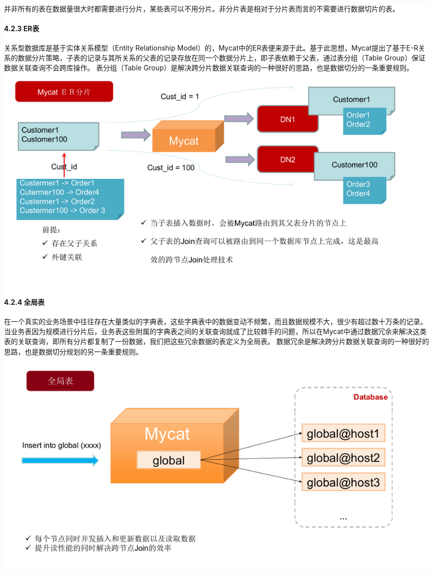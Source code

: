 并非所有的表在数据量很大时都需要进行分片，某些表可以不用分片。非分片表是相对于分片表而言的不需要进行数据切片的表。

#### 4.2.3 ER表

关系型数据库是基于实体关系模型（Entity Relationship Model）的，Mycat中的ER表便来源于此。基于此思想，Mycat提出了基于E-R关系的数据分片策略，子表的记录与其所关系的父表的记录存放在同一个数据分片上，即子表依赖于父表，通过表分组（Table Group）保证数据关联查询不会跨库操作。 表分组（Table Group）是解决跨分片数据关联查询的一种很好的思路，也是数据切分的一条重要规则。

![](images/1508234279553.png)

#### 4.2.4 全局表

在一个真实的业务场景中往往存在大量类似的字典表，这些字典表中的数据变动不频繁，而且数据规模不大，很少有超过数十万条的记录。 当业务表因为规模进行分片后，业务表这些附属的字典表之间的关联查询就成了比较棘手的问题，所以在Mycat中通过数据冗余来解决这类表的关联查询，即所有分片都复制了一份数据，我们把这些冗余数据的表定义为全局表。 数据冗余是解决跨分片数据关联查询的一种很好的思路，也是数据切分规划的另一条重要规则。

![](images/1508234256389.png)
